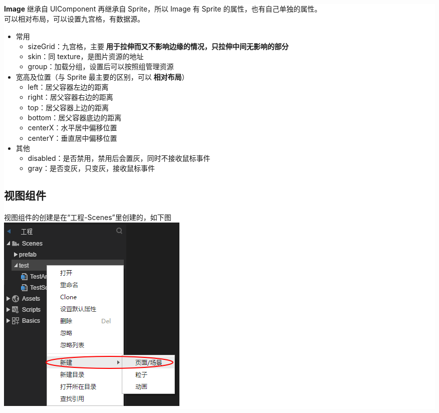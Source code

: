 **Image** 继承自 UIComponent 再继承自 Sprite，所以 Image 有 Sprite 的属性，也有自己单独的属性。  
可以相对布局，可以设置九宫格，有数据源。

- 常用
  - sizeGrid：九宫格，主要 **用于拉伸而又不影响边缘的情况，只拉伸中间无影响的部分**
  - skin：同 texture，是图片资源的地址
  - group：加载分组，设置后可以按照组管理资源
- 宽高及位置（与 Sprite 最主要的区别，可以 **相对布局**）
  - left：居父容器左边的距离
  - right：居父容器右边的距离
  - top：居父容器上边的距离
  - bottom：居父容器底边的距离
  - centerX：水平居中偏移位置
  - centerY：垂直居中偏移位置
- 其他
  - disabled：是否禁用，禁用后会置灰，同时不接收鼠标事件
  - gray：是否变灰，只变灰，接收鼠标事件

## 视图组件

视图组件的创建是在“工程-Scenes”里创建的，如下图  
![创建场景](./img/2.IDE的使用/创建场景.png)  